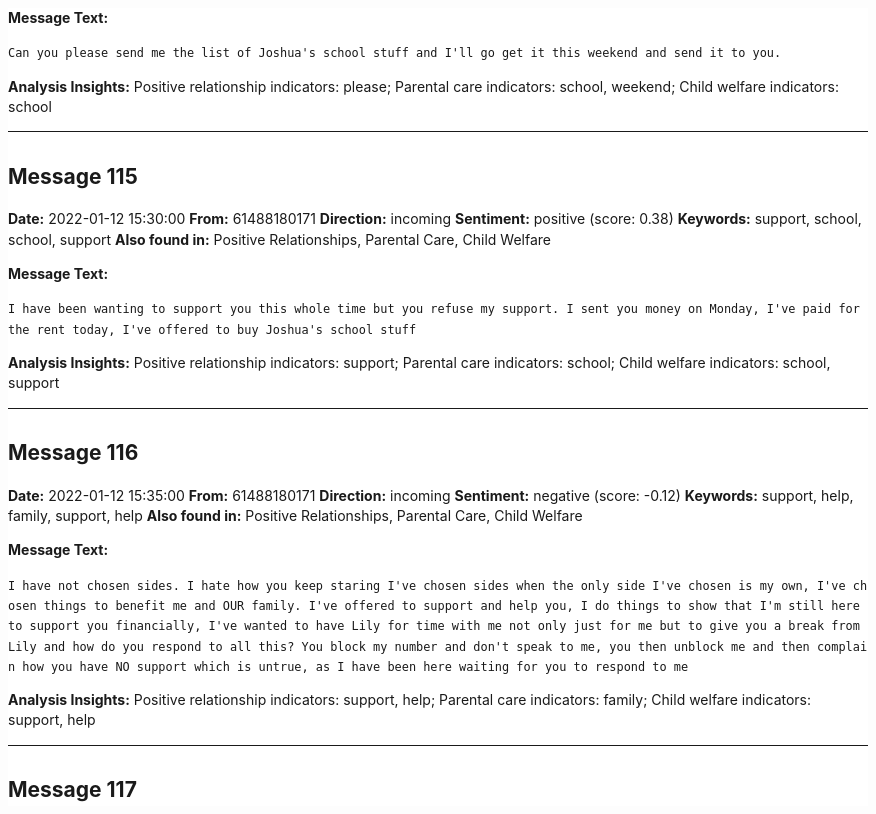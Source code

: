 **Message Text:**
```
Can you please send me the list of Joshua's school stuff and I'll go get it this weekend and send it to you. 
```

**Analysis Insights:** Positive relationship indicators: please; Parental care indicators: school, weekend; Child welfare indicators: school

---
## Message 115

**Date:** 2022-01-12 15:30:00
**From:** 61488180171
**Direction:** incoming
**Sentiment:** positive (score: 0.38)
**Keywords:** support, school, school, support
**Also found in:** Positive Relationships, Parental Care, Child Welfare

**Message Text:**
```
I have been wanting to support you this whole time but you refuse my support. I sent you money on Monday, I've paid for the rent today, I've offered to buy Joshua's school stuff
```

**Analysis Insights:** Positive relationship indicators: support; Parental care indicators: school; Child welfare indicators: school, support

---
## Message 116

**Date:** 2022-01-12 15:35:00
**From:** 61488180171
**Direction:** incoming
**Sentiment:** negative (score: -0.12)
**Keywords:** support, help, family, support, help
**Also found in:** Positive Relationships, Parental Care, Child Welfare

**Message Text:**
```
I have not chosen sides. I hate how you keep staring I've chosen sides when the only side I've chosen is my own, I've chosen things to benefit me and OUR family. I've offered to support and help you, I do things to show that I'm still here to support you financially, I've wanted to have Lily for time with me not only just for me but to give you a break from Lily and how do you respond to all this? You block my number and don't speak to me, you then unblock me and then complain how you have NO support which is untrue, as I have been here waiting for you to respond to me 
```

**Analysis Insights:** Positive relationship indicators: support, help; Parental care indicators: family; Child welfare indicators: support, help

---
## Message 117
